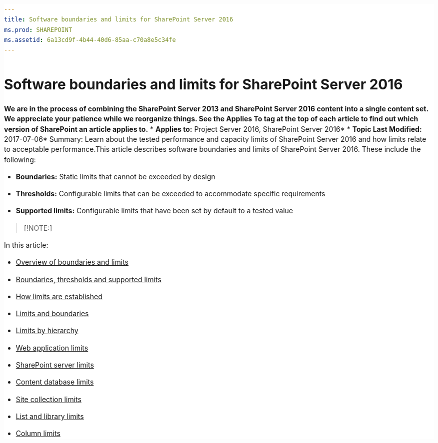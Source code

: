 ```yaml
---
title: Software boundaries and limits for SharePoint Server 2016
ms.prod: SHAREPOINT
ms.assetid: 6a13cd9f-4b44-40d6-85aa-c70a8e5c34fe
---
```



# Software boundaries and limits for SharePoint Server 2016
 **We are in the process of combining the SharePoint Server 2013 and SharePoint Server 2016 content into a single content set. We appreciate your patience while we reorganize things. See the Applies To tag at the top of each article to find out which version of SharePoint an article applies to.** * **Applies to:** Project Server 2016, SharePoint Server 2016*  * **Topic Last Modified:** 2017-07-06* Summary: Learn about the tested performance and capacity limits of SharePoint Server 2016 and how limits relate to acceptable performance.This article describes software boundaries and limits of SharePoint Server 2016. These include the following:
- **Boundaries:** Static limits that cannot be exceeded by design
    
  
- **Thresholds:** Configurable limits that can be exceeded to accommodate specific requirements
    
  
- **Supported limits:** Configurable limits that have been set by default to a tested value
    
  

> [!NOTE:]

  
    
    

In this article:
-  [Overview of boundaries and limits](#Overview)
    
  -  [Boundaries, thresholds and supported limits](#Boundaries)
    
  
  -  [How limits are established](#LimitsEstablished)
    
  
-  [Limits and boundaries](#Limits)
    
  -  [Limits by hierarchy](#hierarchy)
    
  -  [Web application limits](#WebApplication)
    
  
  -  [SharePoint server limits](#WebserverAppServer)
    
  
  -  [Content database limits](#ContentDB)
    
  
  -  [Site collection limits](#SiteCollection)
    
  
  -  [List and library limits](#ListLibrary)
    
  
  -  [Column limits](#Column)
    
  